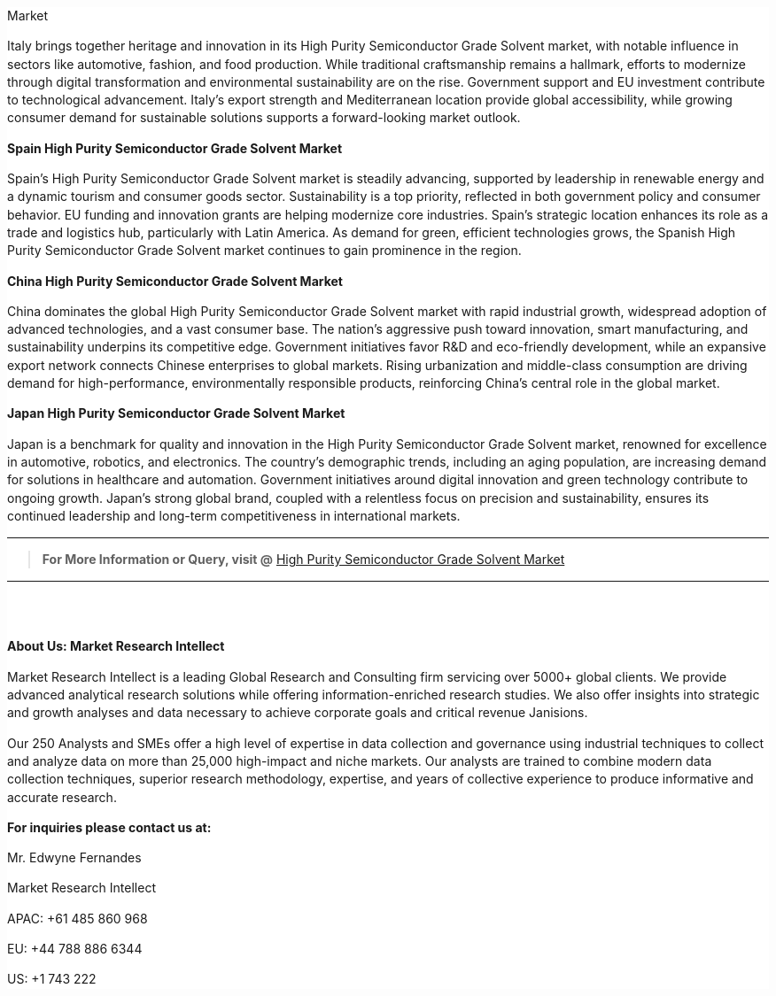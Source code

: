 Market</strong></p><p class="" data-start="3840" data-end="4422">Italy brings together heritage and innovation in its High Purity Semiconductor Grade Solvent market, with notable influence in sectors like automotive, fashion, and food production. While traditional craftsmanship remains a hallmark, efforts to modernize through digital transformation and environmental sustainability are on the rise. Government support and EU investment contribute to technological advancement. Italy&rsquo;s export strength and Mediterranean location provide global accessibility, while growing consumer demand for sustainable solutions supports a forward-looking market outlook.</p><p class="" data-start="4424" data-end="4975"><strong data-start="4424" data-end="4445">Spain High Purity Semiconductor Grade Solvent Market</strong></p><p class="" data-start="4424" data-end="4975">Spain&rsquo;s High Purity Semiconductor Grade Solvent market is steadily advancing, supported by leadership in renewable energy and a dynamic tourism and consumer goods sector. Sustainability is a top priority, reflected in both government policy and consumer behavior. EU funding and innovation grants are helping modernize core industries. Spain&rsquo;s strategic location enhances its role as a trade and logistics hub, particularly with Latin America. As demand for green, efficient technologies grows, the Spanish High Purity Semiconductor Grade Solvent market continues to gain prominence in the region.</p><p class="" data-start="4977" data-end="5589"><strong data-start="4977" data-end="4998">China High Purity Semiconductor Grade Solvent Market</strong></p><p class="" data-start="4977" data-end="5589">China dominates the global High Purity Semiconductor Grade Solvent market with rapid industrial growth, widespread adoption of advanced technologies, and a vast consumer base. The nation&rsquo;s aggressive push toward innovation, smart manufacturing, and sustainability underpins its competitive edge. Government initiatives favor R&amp;D and eco-friendly development, while an expansive export network connects Chinese enterprises to global markets. Rising urbanization and middle-class consumption are driving demand for high-performance, environmentally responsible products, reinforcing China&rsquo;s central role in the global market.</p><p class="" data-start="5591" data-end="6162"><strong data-start="5591" data-end="5612">Japan High Purity Semiconductor Grade Solvent Market</strong></p><p class="" data-start="5591" data-end="6162">Japan is a benchmark for quality and innovation in the High Purity Semiconductor Grade Solvent market, renowned for excellence in automotive, robotics, and electronics. The country&rsquo;s demographic trends, including an aging population, are increasing demand for solutions in healthcare and automation. Government initiatives around digital innovation and green technology contribute to ongoing growth. Japan&rsquo;s strong global brand, coupled with a relentless focus on precision and sustainability, ensures its continued leadership and long-term competitiveness in international markets.</p><hr /><blockquote><p><span class="font-[700]"><strong>For More Information or Query, visit&nbsp;@</strong>&nbsp;</span><span class="font-[700]"><a href="https://www.marketresearchintellect.com/product/global-high-purity-semiconductor-grade-solvent-market/?utm_source=Linkedin&utm_medium=017" target="_blank" data-tracking-control-name="article-ssr-frontend-pulse_little-text-block" data-tracking-will-navigate="" data-test-link="">High Purity Semiconductor Grade Solvent Market</a></span></p></blockquote><hr /><h3>&nbsp;</h3><p><strong><span class="font-[700]">About Us: Market Research Intellect</span></strong></p><p><span class="">Market Research Intellect is a leading Global Research and Consulting firm servicing over 5000+ global clients. We provide advanced analytical research solutions while offering information-enriched research studies.&nbsp;</span>We also offer insights into strategic and growth analyses and data necessary to achieve corporate goals and critical revenue Janisions.</p><p><span class="">Our 250 Analysts and SMEs offer a high level of expertise in data collection and governance using industrial techniques to collect and analyze data on more than 25,000 high-impact and niche markets. Our analysts are trained to combine modern data collection techniques, superior research methodology, expertise, and years of collective experience to produce informative and accurate research.</span></p><p><strong>For inquiries please contact us at:</strong></p><p>Mr. Edwyne Fernandes</p><p>Market Research Intellect</p><p>APAC: +61 485 860 968</p><p>EU: +44 788 886 6344</p><p>US: +1 743 222